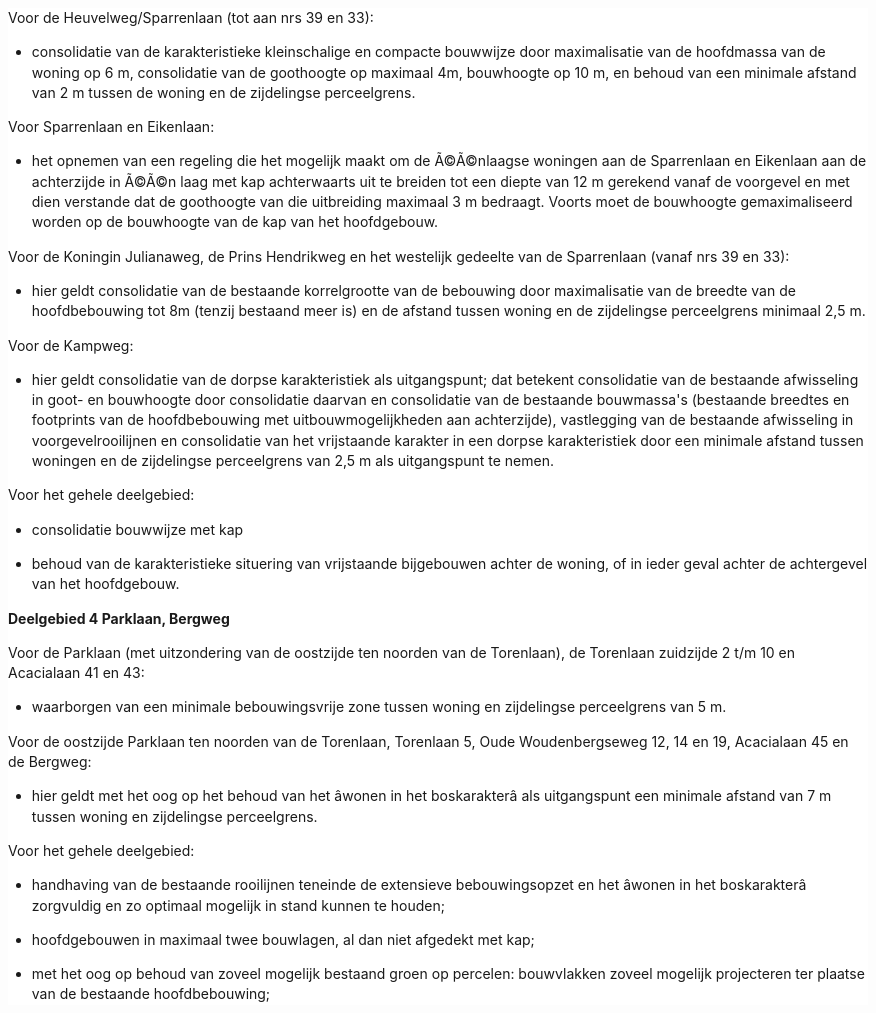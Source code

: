 Voor de Heuvelweg/Sparrenlaan (tot aan nrs 39 en 33\):

* consolidatie van de karakteristieke kleinschalige en compacte bouwwijze door maximalisatie van de hoofdmassa van de woning op 6 m, consolidatie van de goothoogte op maximaal 4m, bouwhoogte op 10 m, en behoud van een minimale afstand van 2 m tussen de woning en de zijdelingse perceelgrens.

Voor Sparrenlaan en Eikenlaan:

* het opnemen van een regeling die het mogelijk maakt om de Ã©Ã©nlaagse woningen aan de Sparrenlaan en Eikenlaan aan de achterzijde in Ã©Ã©n laag met kap achterwaarts uit te breiden tot een diepte van 12 m gerekend vanaf de voorgevel en met dien verstande dat de goothoogte van die uitbreiding maximaal 3 m bedraagt. Voorts moet de bouwhoogte gemaximaliseerd worden op de bouwhoogte van de kap van het hoofdgebouw.

Voor de Koningin Julianaweg, de Prins Hendrikweg en het westelijk gedeelte van de Sparrenlaan (vanaf nrs 39 en 33\):

* hier geldt consolidatie van de bestaande korrelgrootte van de bebouwing door maximalisatie van de breedte van de hoofdbebouwing tot 8m (tenzij bestaand meer is) en de afstand tussen woning en de zijdelingse perceelgrens minimaal 2,5 m.

Voor de Kampweg:

* hier geldt consolidatie van de dorpse karakteristiek als uitgangspunt; dat betekent consolidatie van de bestaande afwisseling in goot\- en bouwhoogte door consolidatie daarvan en consolidatie van de bestaande bouwmassa's (bestaande breedtes en footprints van de hoofdbebouwing met uitbouwmogelijkheden aan achterzijde), vastlegging van de bestaande afwisseling in voorgevelrooilijnen en consolidatie van het vrijstaande karakter in een dorpse karakteristiek door een minimale afstand tussen woningen en de zijdelingse perceelgrens van 2,5 m als uitgangspunt te nemen.

Voor het gehele deelgebied:

* consolidatie bouwwijze met kap

* behoud van de karakteristieke situering van vrijstaande bijgebouwen achter de woning, of in ieder geval achter de achtergevel van het hoofdgebouw.

**Deelgebied 4 Parklaan, Bergweg**

Voor de Parklaan (met uitzondering van de oostzijde ten noorden van de Torenlaan), de Torenlaan zuidzijde 2 t/m 10 en Acacialaan 41 en 43:

* waarborgen van een minimale bebouwingsvrije zone tussen woning en zijdelingse perceelgrens van 5 m.

Voor de oostzijde Parklaan ten noorden van de Torenlaan, Torenlaan 5, Oude Woudenbergseweg 12, 14 en 19, Acacialaan 45 en de Bergweg:

* hier geldt met het oog op het behoud van het âwonen in het boskarakterâ als uitgangspunt een minimale afstand van 7 m tussen woning en zijdelingse perceelgrens.

Voor het gehele deelgebied:

* handhaving van de bestaande rooilijnen teneinde de extensieve bebouwingsopzet en het âwonen in het boskarakterâ zorgvuldig en zo optimaal mogelijk in stand kunnen te houden;

* hoofdgebouwen in maximaal twee bouwlagen, al dan niet afgedekt met kap;

* met het oog op behoud van zoveel mogelijk bestaand groen op percelen: bouwvlakken zoveel mogelijk projecteren ter plaatse van de bestaande hoofdbebouwing;
